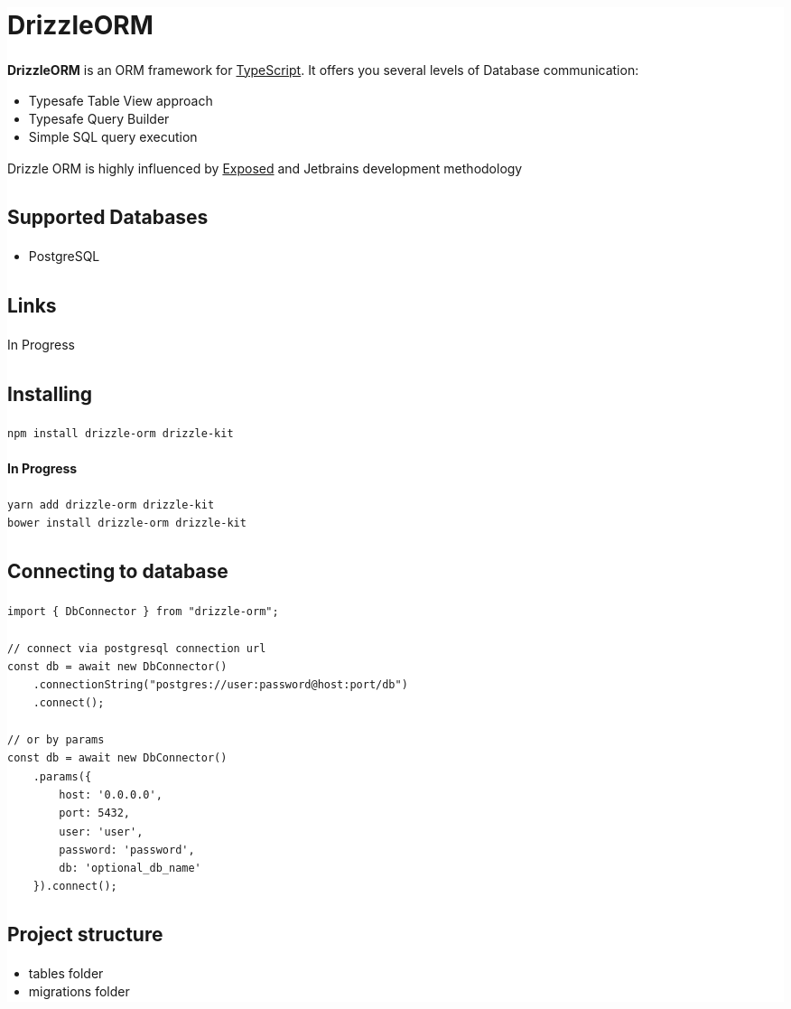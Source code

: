 # DrizzleORM

**DrizzleORM** is an ORM framework for 
[TypeScript](https://www.typescriptlang.org/).
It offers you several levels of Database communication:
* Typesafe Table View approach 
* Typesafe Query Builder
* Simple SQL query execution

Drizzle ORM is highly influenced by [Exposed](https://github.com/JetBrains/Exposed) and Jetbrains development methodology

## Supported Databases

* PostgreSQL

## Links

In Progress

## Installing

```bash
npm install drizzle-orm drizzle-kit
```
#### **In Progress**
```bash
yarn add drizzle-orm drizzle-kit
bower install drizzle-orm drizzle-kit
```

## Connecting to database

```tsx
import { DbConnector } from "drizzle-orm";

// connect via postgresql connection url
const db = await new DbConnector()
	.connectionString("postgres://user:password@host:port/db")
	.connect();

// or by params
const db = await new DbConnector()
	.params({
		host: '0.0.0.0',
		port: 5432,
		user: 'user',
		password: 'password',
		db: 'optional_db_name'
	}).connect();
```
## Project structure
- tables folder
- migrations folder
